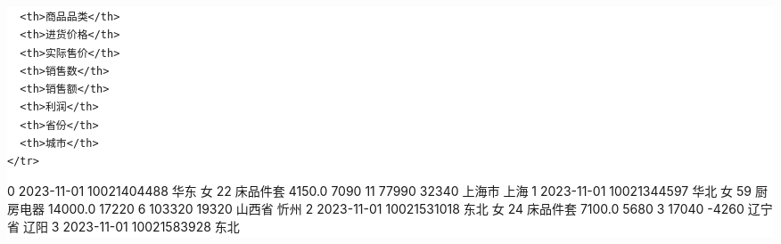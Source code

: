       <th>商品品类</th>
      <th>进货价格</th>
      <th>实际售价</th>
      <th>销售数</th>
      <th>销售额</th>
      <th>利润</th>
      <th>省份</th>
      <th>城市</th>
    </tr>
  </thead>
  <tbody>
    <tr>
      <th>0</th>
      <td>2023-11-01</td>
      <td>10021404488</td>
      <td>华东</td>
      <td>女</td>
      <td>22</td>
      <td>床品件套</td>
      <td>4150.0</td>
      <td>7090</td>
      <td>11</td>
      <td>77990</td>
      <td>32340</td>
      <td>上海市</td>
      <td>上海</td>
    </tr>
    <tr>
      <th>1</th>
      <td>2023-11-01</td>
      <td>10021344597</td>
      <td>华北</td>
      <td>女</td>
      <td>59</td>
      <td>厨房电器</td>
      <td>14000.0</td>
      <td>17220</td>
      <td>6</td>
      <td>103320</td>
      <td>19320</td>
      <td>山西省</td>
      <td>忻州</td>
    </tr>
    <tr>
      <th>2</th>
      <td>2023-11-01</td>
      <td>10021531018</td>
      <td>东北</td>
      <td>女</td>
      <td>24</td>
      <td>床品件套</td>
      <td>7100.0</td>
      <td>5680</td>
      <td>3</td>
      <td>17040</td>
      <td>-4260</td>
      <td>辽宁省</td>
      <td>辽阳</td>
    </tr>
    <tr>
      <th>3</th>
      <td>2023-11-01</td>
      <td>10021583928</td>
      <td>东北</td>